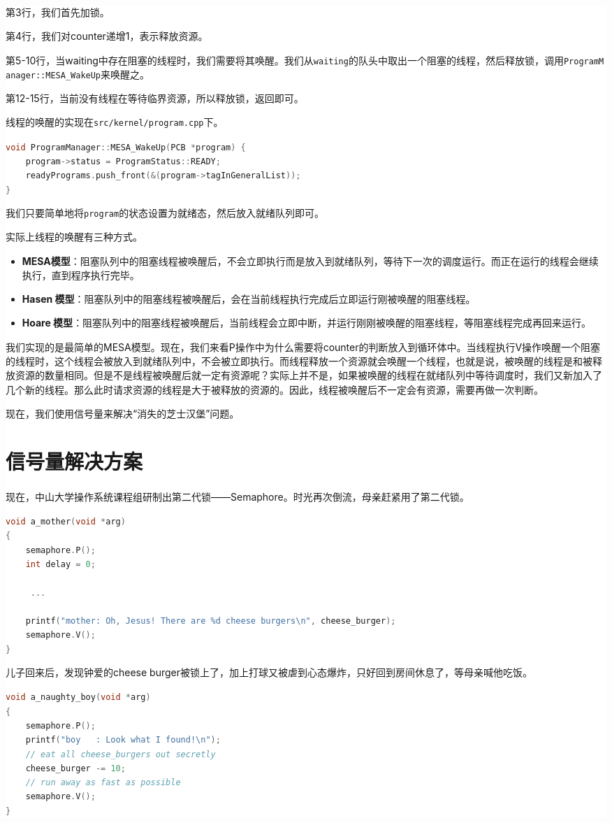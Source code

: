 第3行，我们首先加锁。

第4行，我们对counter递增1，表示释放资源。

第5-10行，当waiting中存在阻塞的线程时，我们需要将其唤醒。我们从`waiting`的队头中取出一个阻塞的线程，然后释放锁，调用`ProgramManager::MESA_WakeUp`来唤醒之。

第12-15行，当前没有线程在等待临界资源，所以释放锁，返回即可。

线程的唤醒的实现在`src/kernel/program.cpp`下。

```cpp
void ProgramManager::MESA_WakeUp(PCB *program) {
    program->status = ProgramStatus::READY;
    readyPrograms.push_front(&(program->tagInGeneralList));
}
```

我们只要简单地将`program`的状态设置为就绪态，然后放入就绪队列即可。

实际上线程的唤醒有三种方式。

+ **MESA模型**：阻塞队列中的阻塞线程被唤醒后，不会立即执行而是放入到就绪队列，等待下一次的调度运行。而正在运行的线程会继续执行，直到程序执行完毕。

+ **Hasen 模型**：阻塞队列中的阻塞线程被唤醒后，会在当前线程执行完成后立即运行刚被唤醒的阻塞线程。

+ **Hoare 模型**：阻塞队列中的阻塞线程被唤醒后，当前线程会立即中断，并运行刚刚被唤醒的阻塞线程，等阻塞线程完成再回来运行。

我们实现的是最简单的MESA模型。现在，我们来看P操作中为什么需要将counter的判断放入到循环体中。当线程执行V操作唤醒一个阻塞的线程时，这个线程会被放入到就绪队列中，不会被立即执行。而线程释放一个资源就会唤醒一个线程，也就是说，被唤醒的线程是和被释放资源的数量相同。但是不是线程被唤醒后就一定有资源呢？实际上并不是，如果被唤醒的线程在就绪队列中等待调度时，我们又新加入了几个新的线程。那么此时请求资源的线程是大于被释放的资源的。因此，线程被唤醒后不一定会有资源，需要再做一次判断。

现在，我们使用信号量来解决“消失的芝士汉堡”问题。

# 信号量解决方案

现在，中山大学操作系统课程组研制出第二代锁——Semaphore。时光再次倒流，母亲赶紧用了第二代锁。

```cpp
void a_mother(void *arg)
{
    semaphore.P();
    int delay = 0;

	 ...
        
    printf("mother: Oh, Jesus! There are %d cheese burgers\n", cheese_burger);
    semaphore.V();
}
```

儿子回来后，发现钟爱的cheese burger被锁上了，加上打球又被虐到心态爆炸，只好回到房间休息了，等母亲喊他吃饭。

```cpp
void a_naughty_boy(void *arg)
{
    semaphore.P();
    printf("boy   : Look what I found!\n");
    // eat all cheese_burgers out secretly
    cheese_burger -= 10;
    // run away as fast as possible
    semaphore.V();
}
```
